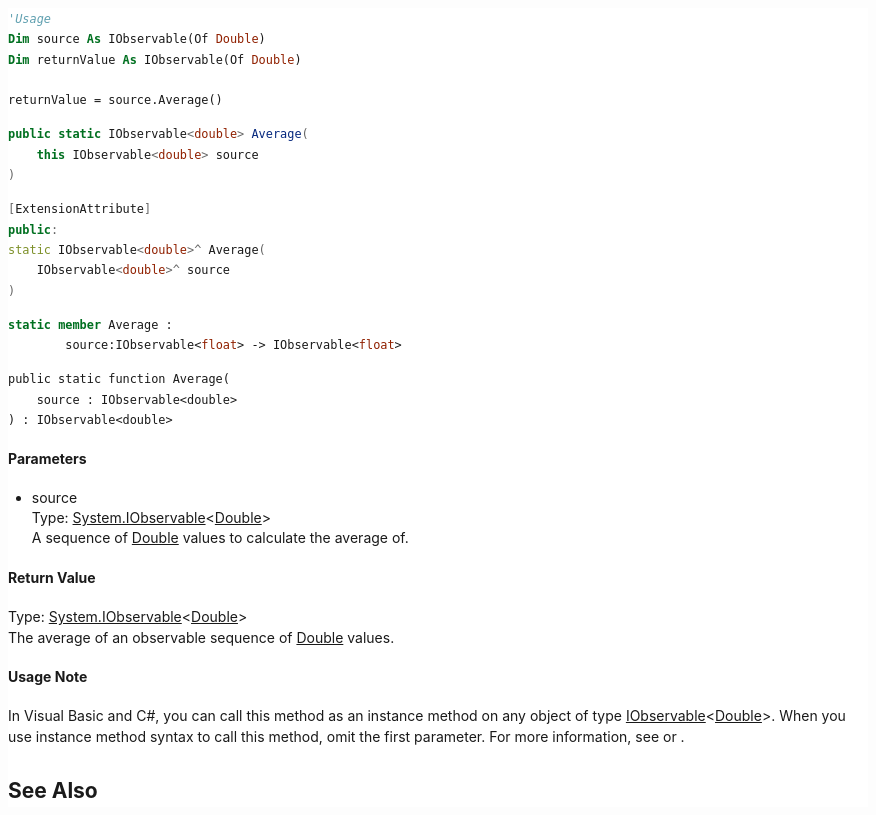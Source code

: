 ```vb
'Usage
Dim source As IObservable(Of Double)
Dim returnValue As IObservable(Of Double)

returnValue = source.Average()
```

```csharp
public static IObservable<double> Average(
    this IObservable<double> source
)
```

```c++
[ExtensionAttribute]
public:
static IObservable<double>^ Average(
    IObservable<double>^ source
)
```

```fsharp
static member Average : 
        source:IObservable<float> -> IObservable<float> 
```

```jscript
public static function Average(
    source : IObservable<double>
) : IObservable<double>
```

#### Parameters

- source  
  Type: [System.IObservable](https://msdn.microsoft.com/en-us/library/Dd990377)\<[Double](https://msdn.microsoft.com/en-us/library/643eft0t)\>  
  A sequence of [Double](https://msdn.microsoft.com/en-us/library/643eft0t) values to calculate the average of.

#### Return Value

Type: [System.IObservable](https://msdn.microsoft.com/en-us/library/Dd990377)\<[Double](https://msdn.microsoft.com/en-us/library/643eft0t)\>  
The average of an observable sequence of [Double](https://msdn.microsoft.com/en-us/library/643eft0t) values.

#### Usage Note

In Visual Basic and C\#, you can call this method as an instance method on any object of type [IObservable](https://msdn.microsoft.com/en-us/library/Dd990377)\<[Double](https://msdn.microsoft.com/en-us/library/643eft0t)\>. When you use instance method syntax to call this method, omit the first parameter. For more information, see [](https://msdn.microsoft.com/en-us/library/Bb384936) or [](https://msdn.microsoft.com/en-us/library/Bb383977).

## See Also

